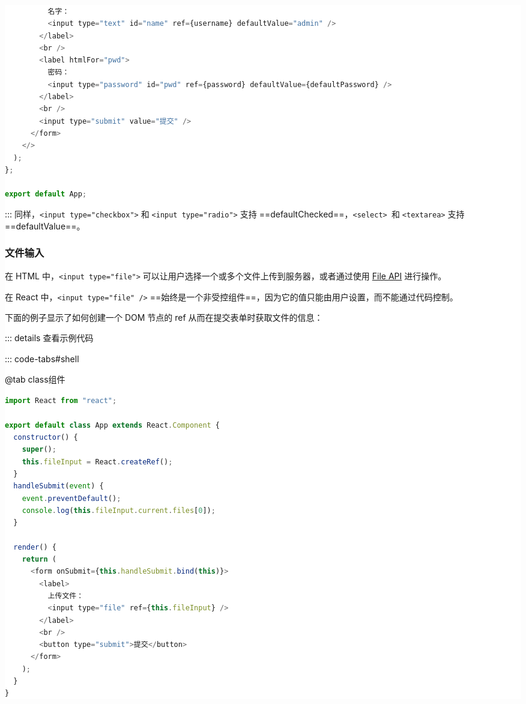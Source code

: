 ```js
          名字：
          <input type="text" id="name" ref={username} defaultValue="admin" />
        </label>
        <br />
        <label htmlFor="pwd">
          密码：
          <input type="password" id="pwd" ref={password} defaultValue={defaultPassword} />
        </label>
        <br />
        <input type="submit" value="提交" />
      </form>
    </>
  );
};

export default App;

```
:::
同样，`<input type="checkbox">` 和 `<input type="radio">` 支持 ==defaultChecked==，`<select> `和 `<textarea>` 支持 ==defaultValue==。



### 文件输入

在 HTML 中，`<input type="file">` 可以让用户选择一个或多个文件上传到服务器，或者通过使用 [File API](https://developer.mozilla.org/zh-CN/docs/Web/API/File_API/Using_files_from_web_applications) 进行操作。


在 React 中，`<input type="file" />` ==始终是一个非受控组件==，因为它的值只能由用户设置，而不能通过代码控制。

下面的例子显示了如何创建一个 DOM 节点的 ref 从而在提交表单时获取文件的信息：

::: details 查看示例代码

::: code-tabs#shell

@tab class组件

```js
import React from "react";

export default class App extends React.Component {
  constructor() {
    super();
    this.fileInput = React.createRef();
  }
  handleSubmit(event) {
    event.preventDefault();
    console.log(this.fileInput.current.files[0]);
  }

  render() {
    return (
      <form onSubmit={this.handleSubmit.bind(this)}>
        <label>
          上传文件：
          <input type="file" ref={this.fileInput} />
        </label>
        <br />
        <button type="submit">提交</button>
      </form>
    );
  }
}

```